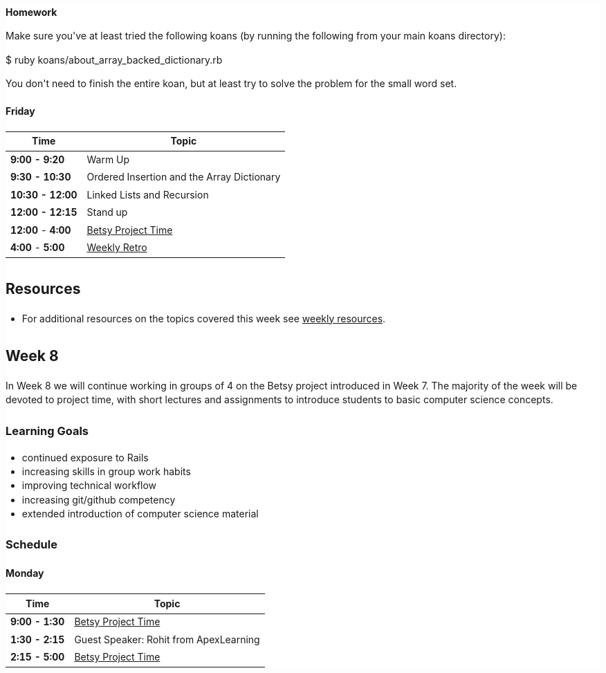 **Homework**

Make sure you've at least tried the following koans (by running the
following from your main koans directory):

  $ ruby koans/about_array_backed_dictionary.rb

You don't need to finish the entire koan, but at least try to solve
the problem for the small word set.

#### Friday

| Time              | Topic
|-------------------|---------------------
| **9:00 - 9:20**    | Warm Up
| **9:30 - 10:30**    | Ordered Insertion and the Array Dictionary
| **10:30 - 12:00**   | Linked Lists and Recursion
| **12:00 - 12:15**   | Stand up
| **12:00** - **4:00** | [Betsy Project Time](topic_resources/resources/betsy.md)
| **4:00** - **5:00** | [Weekly Retro](http://juliepagano.com/blog/2013/11/02/it-s-dangerous-to-go-alone-battling-the-invisible-monsters-in-tech/)

## Resources
- For additional resources on the topics covered this week see [weekly resources](topic_resources/resources/resources.md).

## Week 8

In Week 8 we will continue working in groups of 4 on the Betsy project introduced in Week 7. The majority of the week will be devoted to project time, with short lectures and assignments to introduce students to basic computer science concepts.

### Learning Goals

+ continued exposure to Rails
+ increasing skills in group work habits
+ improving technical workflow
+ increasing git/github competency
+ extended introduction of computer science material

### Schedule

#### Monday

| Time              | Topic
|-------------------|------------------------------------------
| **9:00 - 1:30**  | [Betsy Project Time](topic_resources/resources/betsy.md)
| **1:30 - 2:15**  | Guest Speaker: Rohit from ApexLearning
| **2:15 - 5:00**  | [Betsy Project Time](topic_resources/resources/betsy.md)
